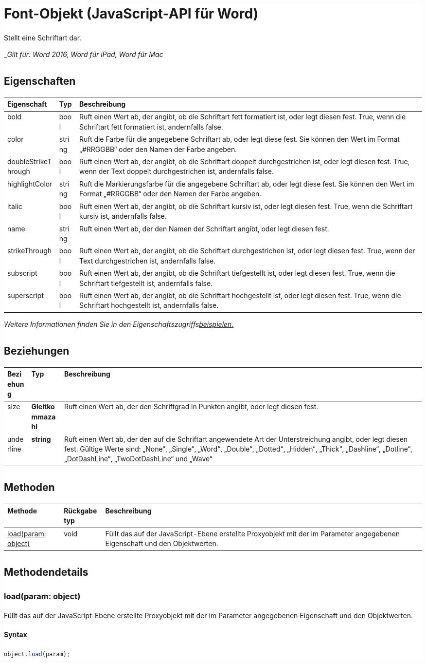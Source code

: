 # Font-Objekt (JavaScript-API für Word)

Stellt eine Schriftart dar.

__Gilt für: Word 2016, Word für iPad, Word für Mac_

## Eigenschaften
| Eigenschaft     | Typ   |Beschreibung
|:---------------|:--------|:----------|
|bold|bool|Ruft einen Wert ab, der angibt, ob die Schriftart fett formatiert ist, oder legt diesen fest. True, wenn die Schriftart fett formatiert ist, andernfalls false.|
|color|string|Ruft die Farbe für die angegebene Schriftart ab, oder legt diese fest. Sie können den Wert im Format „#RRGGBB“ oder den Namen der Farbe angeben.|
|doubleStrikeThrough|bool|Ruft einen Wert ab, der angibt, ob die Schriftart doppelt durchgestrichen ist, oder legt diesen fest. True, wenn der Text doppelt durchgestrichen ist, andernfalls false.|
|highlightColor|string|Ruft die Markierungsfarbe für die angegebene Schriftart ab, oder legt diese fest. Sie können den Wert im Format „#RRGGBB“ oder den Namen der Farbe angeben.|
|italic|bool|Ruft einen Wert ab, der angibt, ob die Schriftart kursiv ist, oder legt diesen fest. True, wenn die Schriftart kursiv ist, andernfalls false.|
|name|string|Ruft einen Wert ab, der den Namen der Schriftart angibt, oder legt diesen fest.|
|strikeThrough|bool|Ruft einen Wert ab, der angibt, ob die Schriftart durchgestrichen ist, oder legt diesen fest. True, wenn der Text durchgestrichen ist, andernfalls false.|
|subscript|bool|Ruft einen Wert ab, der angibt, ob die Schriftart tiefgestellt ist, oder legt diesen fest. True, wenn die Schriftart tiefgestellt ist, andernfalls false.|
|superscript|bool|Ruft einen Wert ab, der angibt, ob die Schriftart hochgestellt ist, oder legt diesen fest. True, wenn die Schriftart hochgestellt ist, andernfalls false.|

_Weitere Informationen finden Sie in den Eigenschaftszugriffs[beispielen.](#beispielen.)_

## Beziehungen
| Beziehung | Typ   |Beschreibung|
|:---------------|:--------|:----------|
|size|**Gleitkommazahl**|Ruft einen Wert ab, der den Schriftgrad in Punkten angibt, oder legt diesen fest.|
|underline|**string**|Ruft einen Wert ab, der den auf die Schriftart angewendete Art der Unterstreichung angibt, oder legt diesen fest. Gültige Werte sind: „None“, „Single“, „Word“, „Double“, „Dotted“, „Hidden“, „Thick“, „Dashline“, „Dotline“, „DotDashLine“, „TwoDotDashLine“ und „Wave“|

## Methoden

| Methode           | Rückgabetyp    |Beschreibung|
|:---------------|:--------|:----------|
|[load(param: object)](#loadparam-object)|void|Füllt das auf der JavaScript-Ebene erstellte Proxyobjekt mit der im Parameter angegebenen Eigenschaft und den Objektwerten.|

## Methodendetails

### load(param: object)
Füllt das auf der JavaScript-Ebene erstellte Proxyobjekt mit der im Parameter angegebenen Eigenschaft und den Objektwerten.

#### Syntax
```js
object.load(param);
```
